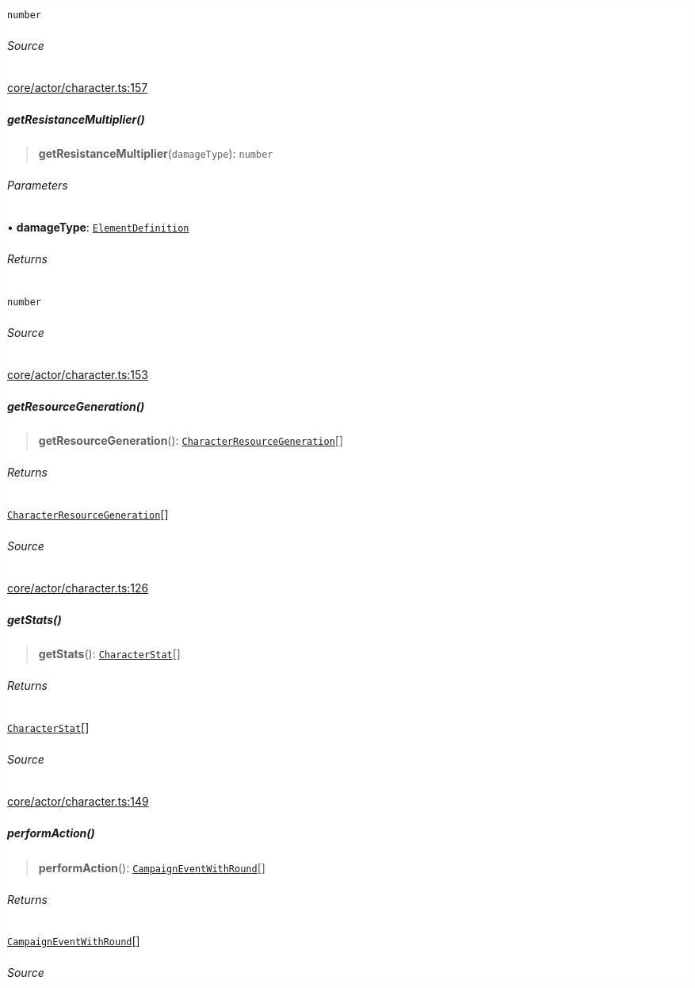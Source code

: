 `number`

###### Source

[core/actor/character.ts:157](https://github.com/maxpaj/roleplayer/blob/a58ecb2/packages/roleplayer/src/core/actor/character.ts#L157)

##### getResistanceMultiplier()

> **getResistanceMultiplier**(`damageType`): `number`

###### Parameters

• **damageType**: [`ElementDefinition`](globals.md#elementdefinition)

###### Returns

`number`

###### Source

[core/actor/character.ts:153](https://github.com/maxpaj/roleplayer/blob/a58ecb2/packages/roleplayer/src/core/actor/character.ts#L153)

##### getResourceGeneration()

> **getResourceGeneration**(): [`CharacterResourceGeneration`](globals.md#characterresourcegeneration-5)[]

###### Returns

[`CharacterResourceGeneration`](globals.md#characterresourcegeneration-5)[]

###### Source

[core/actor/character.ts:126](https://github.com/maxpaj/roleplayer/blob/a58ecb2/packages/roleplayer/src/core/actor/character.ts#L126)

##### getStats()

> **getStats**(): [`CharacterStat`](globals.md#characterstat)[]

###### Returns

[`CharacterStat`](globals.md#characterstat)[]

###### Source

[core/actor/character.ts:149](https://github.com/maxpaj/roleplayer/blob/a58ecb2/packages/roleplayer/src/core/actor/character.ts#L149)

##### performAction()

> **performAction**(): [`CampaignEventWithRound`](globals.md#campaigneventwithround)[]

###### Returns

[`CampaignEventWithRound`](globals.md#campaigneventwithround)[]

###### Source
